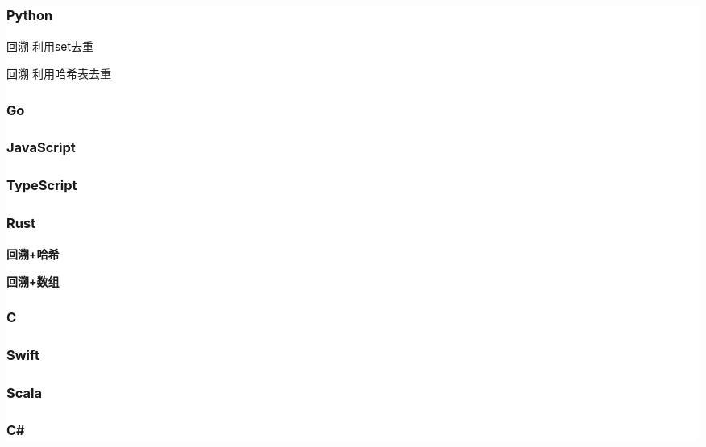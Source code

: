 ### Python 

回溯 利用set去重

回溯 利用哈希表去重

### Go 

### JavaScript 

### TypeScript

### Rust
**回溯+哈希**

**回溯+数组**

### C 

### Swift

### Scala

### C#

